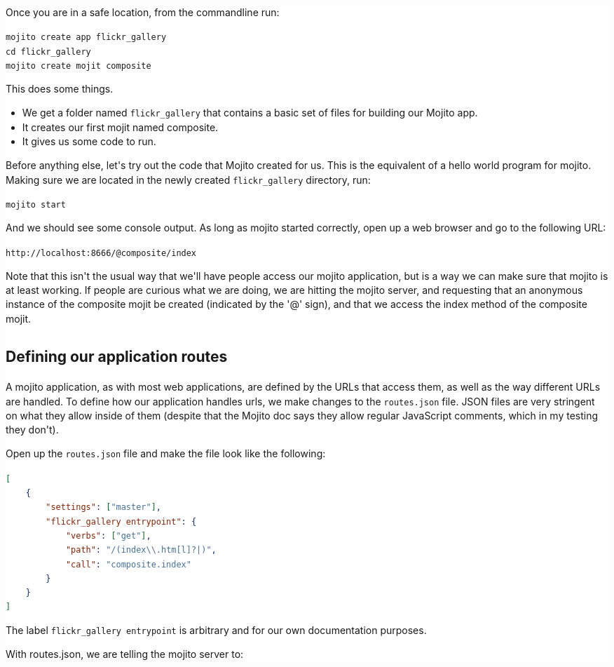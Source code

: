 Once you are in a safe location, from the commandline run:

    mojito create app flickr_gallery
    cd flickr_gallery
    mojito create mojit composite

This does some things.

* We get a folder named `flickr_gallery` that contains a basic set of files for building our Mojito app.
* It creates our first mojit named composite.
* It gives us some code to run.
    
Before anything else, let's try out the code that Mojito created for us. This is the equivalent of a hello world program for mojito. Making sure we are located in the newly created `flickr_gallery` directory, run:

    mojito start

And we should see some console output. As long as mojito started correctly, open up a web browser and go to the following URL:

    http://localhost:8666/@composite/index

Note that this isn't the usual way that we'll have people access our mojito application, but is a way we can make sure that mojito is at least working. If people are curious what we are doing, we are hitting the mojito server, and requesting that an anonymous instance of the composite mojit be created (indicated by the '@' sign), and that we access the index method of the composite mojit.



Defining our application routes
-------------------------------

A mojito application, as with most web applications, are defined by the URLs that access them, as well as the way different URLs are handled. To define how our application handles urls, we make changes to the `routes.json` file. JSON files are very stringent on what they allow inside of them (despite that the Mojito doc says they allow regular JavaScript comments, which in my testing they don't).

Open up the `routes.json` file and make the file look like the following:

```json
[
    {
        "settings": ["master"],
        "flickr_gallery entrypoint": {
            "verbs": ["get"],
            "path": "/(index\\.htm[l]?|)",
            "call": "composite.index"
        }
    }
]
```

The label `flickr_gallery entrypoint` is arbitrary and for our own documentation
purposes.

With routes.json, we are telling the mojito server to: 
